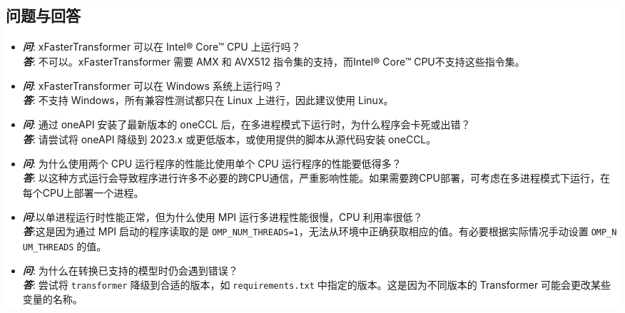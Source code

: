 ## 问题与回答

- ***问***: xFasterTransformer 可以在 Intel® Core™ CPU 上运行吗？   
***答***: 不可以。xFasterTransformer 需要 AMX 和 AVX512 指令集的支持，而Intel® Core™ CPU不支持这些指令集。

- ***问***: xFasterTransformer 可以在 Windows 系统上运行吗？  
***答***: 不支持 Windows，所有兼容性测试都只在 Linux 上进行，因此建议使用 Linux。

- ***问***: 通过 oneAPI 安装了最新版本的 oneCCL 后，在多进程模式下运行时，为什么程序会卡死或出错？  
***答***: 请尝试将 oneAPI 降级到 2023.x 或更低版本，或使用提供的脚本从源代码安装 oneCCL。

- ***问***: 为什么使用两个 CPU 运行程序的性能比使用单个 CPU 运行程序的性能要低得多？  
***答***: 以这种方式运行会导致程序进行许多不必要的跨CPU通信，严重影响性能。如果需要跨CPU部署，可考虑在多进程模式下运行，在每个CPU上部署一个进程。

- ***问***:以单进程运行时性能正常，但为什么使用 MPI 运行多进程性能很慢，CPU 利用率很低？   
***答***:这是因为通过 MPI 启动的程序读取的是 `OMP_NUM_THREADS=1`，无法从环境中正确获取相应的值。有必要根据实际情况手动设置 `OMP_NUM_THREADS` 的值。

- ***问***: 为什么在转换已支持的模型时仍会遇到错误？  
***答***: 尝试将 `transformer` 降级到合适的版本，如 `requirements.txt` 中指定的版本。这是因为不同版本的 Transformer 可能会更改某些变量的名称。
